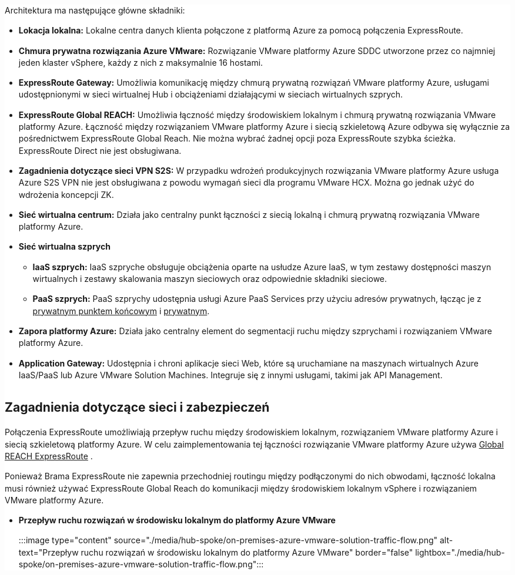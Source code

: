 Architektura ma następujące główne składniki:

- **Lokacja lokalna:** Lokalne centra danych klienta połączone z platformą Azure za pomocą połączenia ExpressRoute.

- **Chmura prywatna rozwiązania Azure VMware:** Rozwiązanie VMware platformy Azure SDDC utworzone przez co najmniej jeden klaster vSphere, każdy z nich z maksymalnie 16 hostami.

- **ExpressRoute Gateway:** Umożliwia komunikację między chmurą prywatną rozwiązań VMware platformy Azure, usługami udostępnionymi w sieci wirtualnej Hub i obciążeniami działającymi w sieciach wirtualnych szprych.

- **ExpressRoute Global REACH:** Umożliwia łączność między środowiskiem lokalnym i chmurą prywatną rozwiązania VMware platformy Azure. Łączność między rozwiązaniem VMware platformy Azure i siecią szkieletową Azure odbywa się wyłącznie za pośrednictwem ExpressRoute Global Reach. Nie można wybrać żadnej opcji poza ExpressRoute szybka ścieżka.  ExpressRoute Direct nie jest obsługiwana.


- **Zagadnienia dotyczące sieci VPN S2S:** W przypadku wdrożeń produkcyjnych rozwiązania VMware platformy Azure usługa Azure S2S VPN nie jest obsługiwana z powodu wymagań sieci dla programu VMware HCX. Można go jednak użyć do wdrożenia koncepcji ZK.


- **Sieć wirtualna centrum:** Działa jako centralny punkt łączności z siecią lokalną i chmurą prywatną rozwiązania VMware platformy Azure.

- **Sieć wirtualna szprych**

    - **IaaS szprych:** IaaS szpryche obsługuje obciążenia oparte na usłudze Azure IaaS, w tym zestawy dostępności maszyn wirtualnych i zestawy skalowania maszyn sieciowych oraz odpowiednie składniki sieciowe.

    - **PaaS szprych:** PaaS szprychy udostępnia usługi Azure PaaS Services przy użyciu adresów prywatnych, łącząc je z [prywatnym punktem końcowym](../private-link/private-endpoint-overview.md) i [prywatnym](../private-link/private-link-overview.md).

- **Zapora platformy Azure:** Działa jako centralny element do segmentacji ruchu między szprychami i rozwiązaniem VMware platformy Azure.

- **Application Gateway:** Udostępnia i chroni aplikacje sieci Web, które są uruchamiane na maszynach wirtualnych Azure IaaS/PaaS lub Azure VMware Solution Machines. Integruje się z innymi usługami, takimi jak API Management.

## <a name="network-and-security-considerations"></a>Zagadnienia dotyczące sieci i zabezpieczeń

Połączenia ExpressRoute umożliwiają przepływ ruchu między środowiskiem lokalnym, rozwiązaniem VMware platformy Azure i siecią szkieletową platformy Azure. W celu zaimplementowania tej łączności rozwiązanie VMware platformy Azure używa [Global REACH ExpressRoute](../expressroute/expressroute-global-reach.md) .

Ponieważ Brama ExpressRoute nie zapewnia przechodniej routingu między podłączonymi do nich obwodami, łączność lokalna musi również używać ExpressRoute Global Reach do komunikacji między środowiskiem lokalnym vSphere i rozwiązaniem VMware platformy Azure. 

* **Przepływ ruchu rozwiązań w środowisku lokalnym do platformy Azure VMware**

  :::image type="content" source="./media/hub-spoke/on-premises-azure-vmware-solution-traffic-flow.png" alt-text="Przepływ ruchu rozwiązań w środowisku lokalnym do platformy Azure VMware" border="false" lightbox="./media/hub-spoke/on-premises-azure-vmware-solution-traffic-flow.png":::
